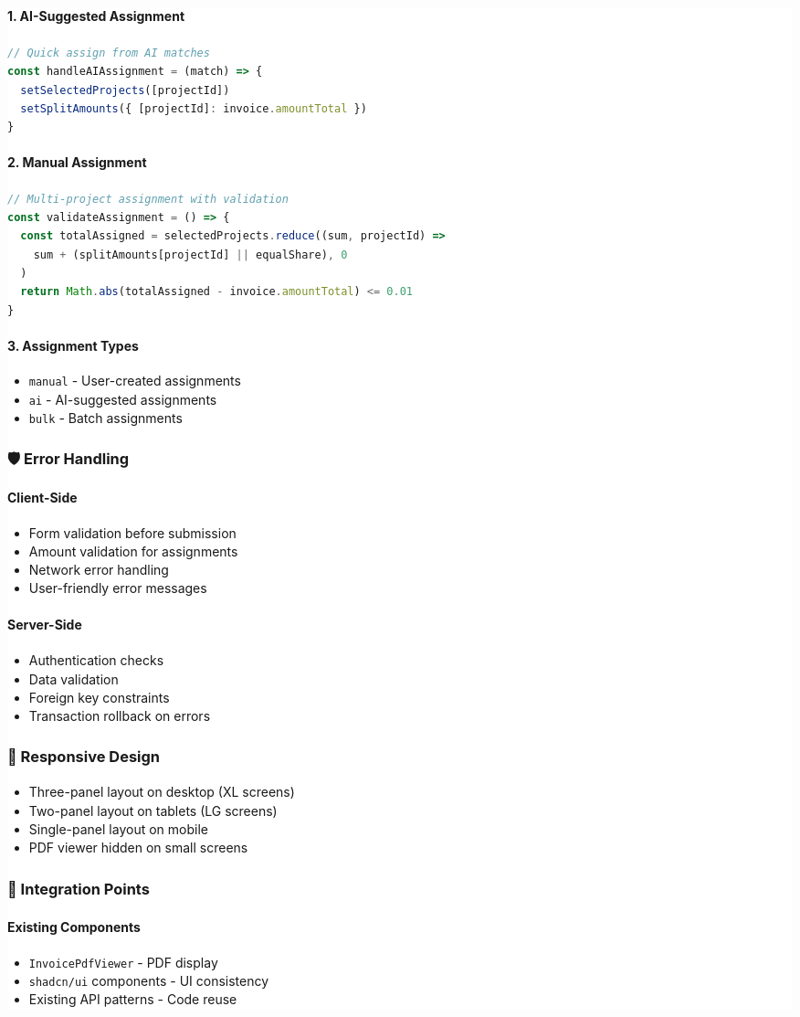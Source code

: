 #### 1. AI-Suggested Assignment
```typescript
// Quick assign from AI matches
const handleAIAssignment = (match) => {
  setSelectedProjects([projectId])
  setSplitAmounts({ [projectId]: invoice.amountTotal })
}
```

#### 2. Manual Assignment
```typescript
// Multi-project assignment with validation
const validateAssignment = () => {
  const totalAssigned = selectedProjects.reduce((sum, projectId) => 
    sum + (splitAmounts[projectId] || equalShare), 0
  )
  return Math.abs(totalAssigned - invoice.amountTotal) <= 0.01
}
```

#### 3. Assignment Types
- `manual` - User-created assignments
- `ai` - AI-suggested assignments
- `bulk` - Batch assignments

### 🛡️ Error Handling

#### Client-Side
- Form validation before submission
- Amount validation for assignments
- Network error handling
- User-friendly error messages

#### Server-Side
- Authentication checks
- Data validation
- Foreign key constraints
- Transaction rollback on errors

### 📱 Responsive Design

- Three-panel layout on desktop (XL screens)
- Two-panel layout on tablets (LG screens)
- Single-panel layout on mobile
- PDF viewer hidden on small screens

### 🔄 Integration Points

#### Existing Components
- `InvoicePdfViewer` - PDF display
- `shadcn/ui` components - UI consistency
- Existing API patterns - Code reuse
